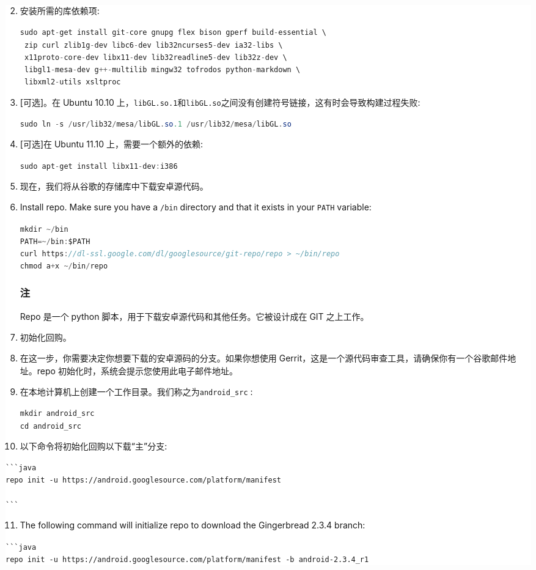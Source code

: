 2.  安装所需的库依赖项:

    ```java
    sudo apt-get install git-core gnupg flex bison gperf build-essential \
     zip curl zlib1g-dev libc6-dev lib32ncurses5-dev ia32-libs \ 
     x11proto-core-dev libx11-dev lib32readline5-dev lib32z-dev \ 
     libgl1-mesa-dev g++-multilib mingw32 tofrodos python-markdown \ 
     libxml2-utils xsltproc

    ```

3.  [可选]。在 Ubuntu 10.10 上，`libGL.so.1`和`libGL.so`之间没有创建符号链接，这有时会导致构建过程失败:

    ```java
    sudo ln -s /usr/lib32/mesa/libGL.so.1 /usr/lib32/mesa/libGL.so

    ```

4.  [可选]在 Ubuntu 11.10 上，需要一个额外的依赖:

    ```java
    sudo apt-get install libx11-dev:i386

    ```

5.  现在，我们将从谷歌的存储库中下载安卓源代码。
6.  Install repo. Make sure you have a `/bin` directory and that it exists in your `PATH` variable:

    ```java
    mkdir ~/bin 
    PATH=~/bin:$PATH 
    curl https://dl-ssl.google.com/dl/googlesource/git-repo/repo > ~/bin/repo 
    chmod a+x ~/bin/repo

    ```

    ### 注

    Repo 是一个 python 脚本，用于下载安卓源代码和其他任务。它被设计成在 GIT 之上工作。

7.  初始化回购。
8.  在这一步，你需要决定你想要下载的安卓源码的分支。如果你想使用 Gerrit，这是一个源代码审查工具，请确保你有一个谷歌邮件地址。repo 初始化时，系统会提示您使用此电子邮件地址。
9.  在本地计算机上创建一个工作目录。我们称之为`android_src` :

    ```java
    mkdir android_src
    cd android_src

    ```

10.  以下命令将初始化回购以下载“主”分支:

    ```java
    repo init -u https://android.googlesource.com/platform/manifest

    ```

11.  The following command will initialize repo to download the Gingerbread 2.3.4 branch:

    ```java
    repo init -u https://android.googlesource.com/platform/manifest -b android-2.3.4_r1
